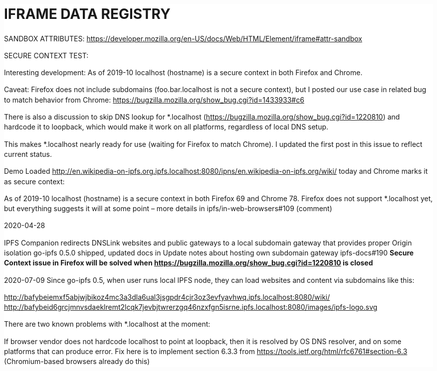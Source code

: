 # IFRAME DATA REGISTRY

SANDBOX ATTRIBUTES:
https://developer.mozilla.org/en-US/docs/Web/HTML/Element/iframe#attr-sandbox




SECURE CONTEXT TEST:

Interesting development:
As of 2019-10 localhost (hostname) is a secure context in both Firefox and Chrome.

Caveat: Firefox does not include subdomains (foo.bar.localhost is not a secure context), but I posted our use case in related bug to match behavior from Chrome:
https://bugzilla.mozilla.org/show_bug.cgi?id=1433933#c6

There is also a discussion to skip DNS lookup for *.localhost (https://bugzilla.mozilla.org/show_bug.cgi?id=1220810) and hardcode it to loopback, which would make it work on all platforms, regardless of local DNS setup.

This makes *.localhost nearly ready for use (waiting for Firefox to match Chrome).
I updated the first post in this issue to reflect current status.

Demo
Loaded http://en.wikipedia-on-ipfs.org.ipfs.localhost:8080/ipns/en.wikipedia-on-ipfs.org/wiki/ today and Chrome marks it as secure context:





As of 2019-10 localhost (hostname) is a secure context in both Firefox 69 and Chrome 78.
Firefox does not support *.localhost yet, but everything suggests it will at some point – more details in ipfs/in-web-browsers#109 (comment)




2020-04-28

IPFS Companion redirects DNSLink websites and public gateways to a local subdomain gateway that provides proper Origin isolation
go-ipfs 0.5.0 shipped, updated docs in Update notes about hosting own subdomain gateway ipfs-docs#190
**Secure Context issue in Firefox will be solved when https://bugzilla.mozilla.org/show_bug.cgi?id=1220810 is closed**




2020-07-09
Since go-ipfs 0.5, when user runs local IPFS node, they can load websites and content via subdomains like this:

http://bafybeiemxf5abjwjbikoz4mc3a3dla6ual3jsgpdr4cjr3oz3evfyavhwq.ipfs.localhost:8080/wiki/
http://bafybeid6grcjmnvsdaeklremt2lcqk7jevbjtwrerzgq46nzxfgn5isrne.ipfs.localhost:8080/images/ipfs-logo.svg

There are two known problems with *.localhost at the moment:

If browser vendor does not hardcode localhost to point at loopback, then it is resolved by OS DNS resolver, and on some platforms that can produce error. Fix here is to implement section 6.3.3 from https://tools.ietf.org/html/rfc6761#section-6.3 (Chromium-based browsers already do this)
